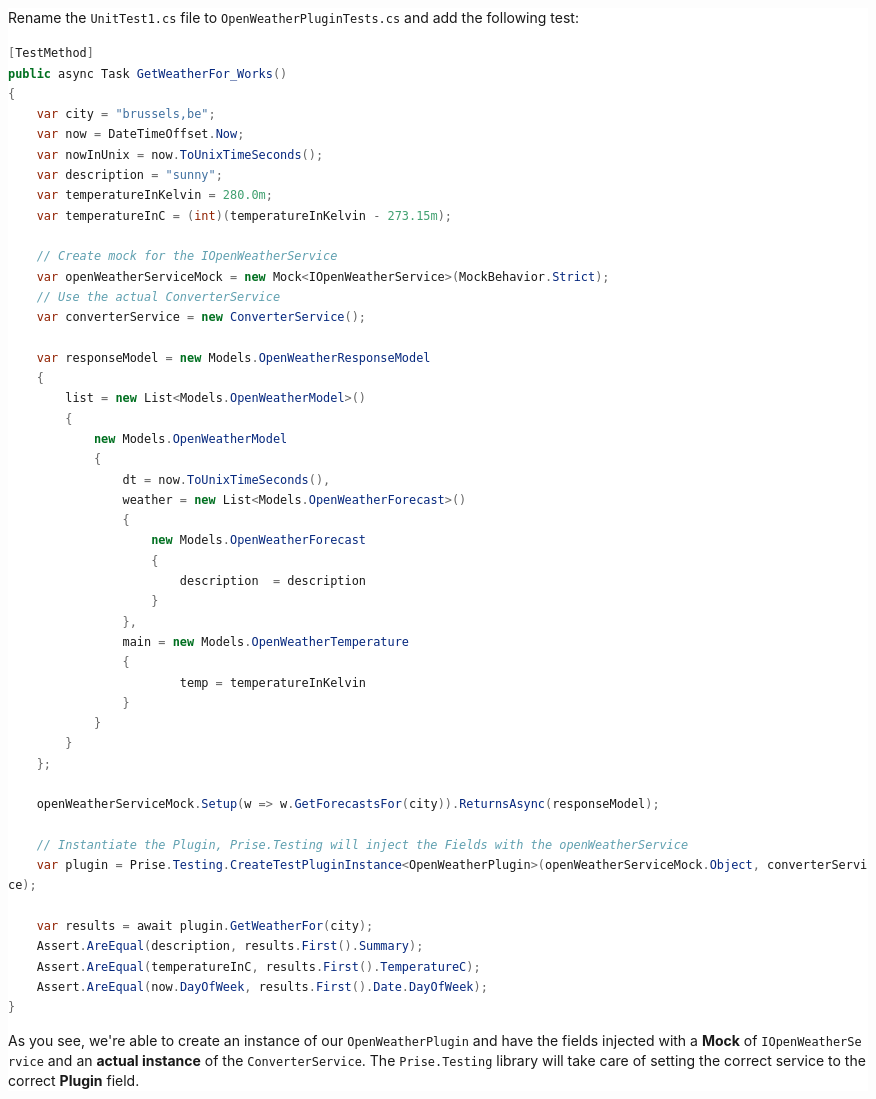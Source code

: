 Rename the ```UnitTest1.cs``` file to ```OpenWeatherPluginTests.cs``` and add the following test:
```csharp
[TestMethod]
public async Task GetWeatherFor_Works()
{
    var city = "brussels,be";
    var now = DateTimeOffset.Now;
    var nowInUnix = now.ToUnixTimeSeconds();
    var description = "sunny";
    var temperatureInKelvin = 280.0m;
    var temperatureInC = (int)(temperatureInKelvin - 273.15m);

    // Create mock for the IOpenWeatherService
    var openWeatherServiceMock = new Mock<IOpenWeatherService>(MockBehavior.Strict);
    // Use the actual ConverterService 
    var converterService = new ConverterService();

    var responseModel = new Models.OpenWeatherResponseModel
    {
        list = new List<Models.OpenWeatherModel>()
        {
            new Models.OpenWeatherModel
            {
                dt = now.ToUnixTimeSeconds(),
                weather = new List<Models.OpenWeatherForecast>()
                {
                    new Models.OpenWeatherForecast
                    {
                        description  = description
                    }
                },
                main = new Models.OpenWeatherTemperature
                {
                        temp = temperatureInKelvin 
                }
            }
        }
    };

    openWeatherServiceMock.Setup(w => w.GetForecastsFor(city)).ReturnsAsync(responseModel);

    // Instantiate the Plugin, Prise.Testing will inject the Fields with the openWeatherService 
    var plugin = Prise.Testing.CreateTestPluginInstance<OpenWeatherPlugin>(openWeatherServiceMock.Object, converterService);

    var results = await plugin.GetWeatherFor(city);
    Assert.AreEqual(description, results.First().Summary);
    Assert.AreEqual(temperatureInC, results.First().TemperatureC);
    Assert.AreEqual(now.DayOfWeek, results.First().Date.DayOfWeek);
}
```
As you see, we're able to create an instance of our ```OpenWeatherPlugin``` and have the fields injected with a **Mock** of ```IOpenWeatherService``` and an **actual instance** of the ```ConverterService```.
The ```Prise.Testing``` library will take care of setting the correct service to the correct **Plugin** field.

